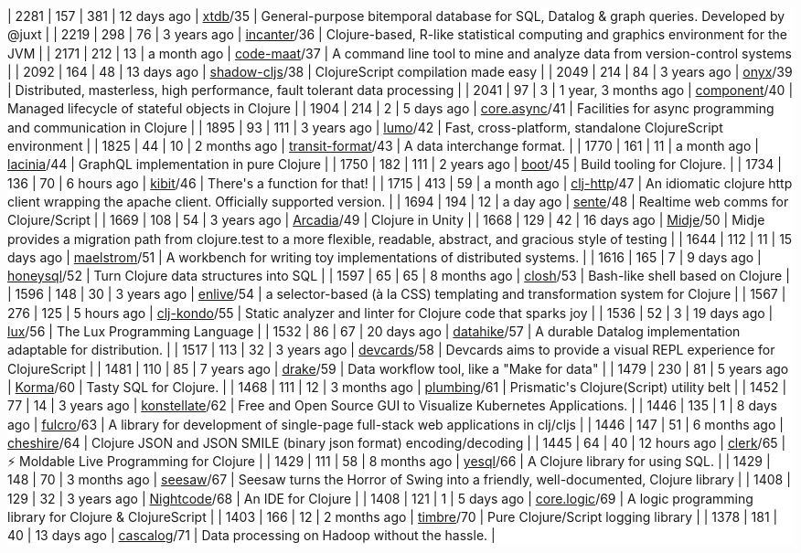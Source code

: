 | 2281 | 157 | 381 | 12 days ago | [xtdb](https://github.com/xtdb/xtdb)/35 | General-purpose bitemporal database for SQL, Datalog & graph queries. Developed by @juxt |
| 2219 | 298 | 76 | 3 years ago | [incanter](https://github.com/incanter/incanter)/36 | Clojure-based, R-like statistical computing and graphics environment for the JVM |
| 2171 | 212 | 13 | a month ago | [code-maat](https://github.com/adamtornhill/code-maat)/37 | A command line tool to mine and analyze data from version-control systems |
| 2092 | 164 | 48 | 13 days ago | [shadow-cljs](https://github.com/thheller/shadow-cljs)/38 | ClojureScript compilation made easy |
| 2049 | 214 | 84 | 3 years ago | [onyx](https://github.com/onyx-platform/onyx)/39 | Distributed, masterless, high performance, fault tolerant data processing |
| 2041 | 97 | 3 | 1 year, 3 months ago | [component](https://github.com/stuartsierra/component)/40 | Managed lifecycle of stateful objects in Clojure |
| 1904 | 214 | 2 | 5 days ago | [core.async](https://github.com/clojure/core.async)/41 | Facilities for async programming and communication in Clojure |
| 1895 | 93 | 111 | 3 years ago | [lumo](https://github.com/anmonteiro/lumo)/42 | Fast, cross-platform, standalone ClojureScript environment |
| 1825 | 44 | 10 | 2 months ago | [transit-format](https://github.com/cognitect/transit-format)/43 | A data interchange format. |
| 1770 | 161 | 11 | a month ago | [lacinia](https://github.com/walmartlabs/lacinia)/44 | GraphQL implementation in pure Clojure |
| 1750 | 182 | 111 | 2 years ago | [boot](https://github.com/boot-clj/boot)/45 | Build tooling for Clojure. |
| 1734 | 136 | 70 | 6 hours ago | [kibit](https://github.com/clj-commons/kibit)/46 | There's a function for that! |
| 1715 | 413 | 59 | a month ago | [clj-http](https://github.com/dakrone/clj-http)/47 | An idiomatic clojure http client wrapping the apache client. Officially supported version. |
| 1694 | 194 | 12 | a day ago | [sente](https://github.com/ptaoussanis/sente)/48 | Realtime web comms for Clojure/Script |
| 1669 | 108 | 54 | 3 years ago | [Arcadia](https://github.com/arcadia-unity/Arcadia)/49 | Clojure in Unity |
| 1668 | 129 | 42 | 16 days ago | [Midje](https://github.com/marick/Midje)/50 | Midje provides a migration path from clojure.test to a more flexible, readable, abstract, and gracious style of testing |
| 1644 | 112 | 11 | 15 days ago | [maelstrom](https://github.com/jepsen-io/maelstrom)/51 | A workbench for writing toy implementations of distributed systems. |
| 1616 | 165 | 7 | 9 days ago | [honeysql](https://github.com/seancorfield/honeysql)/52 | Turn Clojure data structures into SQL |
| 1597 | 65 | 65 | 8 months ago | [closh](https://github.com/dundalek/closh)/53 | Bash-like shell based on Clojure |
| 1596 | 148 | 30 | 3 years ago | [enlive](https://github.com/cgrand/enlive)/54 | a selector-based (à la CSS) templating and transformation system for Clojure |
| 1567 | 276 | 125 | 5 hours ago | [clj-kondo](https://github.com/clj-kondo/clj-kondo)/55 | Static analyzer and linter for Clojure code that sparks joy |
| 1536 | 52 | 3 | 19 days ago | [lux](https://github.com/LuxLang/lux)/56 | The Lux Programming Language |
| 1532 | 86 | 67 | 20 days ago | [datahike](https://github.com/replikativ/datahike)/57 | A durable Datalog implementation adaptable for distribution.  |
| 1517 | 113 | 32 | 3 years ago | [devcards](https://github.com/bhauman/devcards)/58 | Devcards aims to provide a visual REPL experience for ClojureScript |
| 1481 | 110 | 85 | 7 years ago | [drake](https://github.com/Factual/drake)/59 | Data workflow tool, like a "Make for data" |
| 1479 | 230 | 81 | 5 years ago | [Korma](https://github.com/korma/Korma)/60 | Tasty SQL for Clojure. |
| 1468 | 111 | 12 | 3 months ago | [plumbing](https://github.com/plumatic/plumbing)/61 | Prismatic's Clojure(Script) utility belt |
| 1452 | 77 | 14 | 3 years ago | [konstellate](https://github.com/jeremykross/konstellate)/62 | Free and Open Source GUI to Visualize Kubernetes Applications. |
| 1446 | 135 | 1 | 8 days ago | [fulcro](https://github.com/fulcrologic/fulcro)/63 | A library for development of single-page full-stack web applications in clj/cljs |
| 1446 | 147 | 51 | 6 months ago | [cheshire](https://github.com/dakrone/cheshire)/64 | Clojure JSON and JSON SMILE (binary json format) encoding/decoding |
| 1445 | 64 | 40 | 12 hours ago | [clerk](https://github.com/nextjournal/clerk)/65 | ⚡️ Moldable Live Programming for Clojure |
| 1429 | 111 | 58 | 8 months ago | [yesql](https://github.com/krisajenkins/yesql)/66 | A Clojure library for using SQL. |
| 1429 | 148 | 70 | 3 months ago | [seesaw](https://github.com/clj-commons/seesaw)/67 | Seesaw turns the Horror of Swing into a friendly, well-documented, Clojure library |
| 1408 | 129 | 32 | 3 years ago | [Nightcode](https://github.com/oakes/Nightcode)/68 | An IDE for Clojure |
| 1408 | 121 | 1 | 5 days ago | [core.logic](https://github.com/clojure/core.logic)/69 | A logic programming library for Clojure & ClojureScript |
| 1403 | 166 | 12 | 2 months ago | [timbre](https://github.com/ptaoussanis/timbre)/70 | Pure Clojure/Script logging library |
| 1378 | 181 | 40 | 13 days ago | [cascalog](https://github.com/nathanmarz/cascalog)/71 | Data processing on Hadoop without the hassle. |